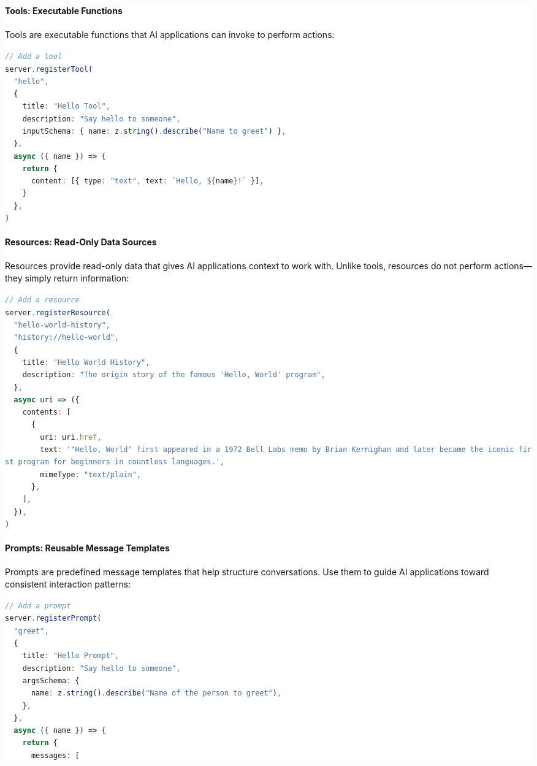 #### Tools: Executable Functions

Tools are executable functions that AI applications can invoke to perform actions:

```typescript
// Add a tool
server.registerTool(
  "hello",
  {
    title: "Hello Tool",
    description: "Say hello to someone",
    inputSchema: { name: z.string().describe("Name to greet") },
  },
  async ({ name }) => {
    return {
      content: [{ type: "text", text: `Hello, ${name}!` }],
    }
  },
)
```

#### Resources: Read-Only Data Sources

Resources provide read-only data that gives AI applications context to work with. Unlike tools, resources do not perform actions—they simply return information:

```typescript
// Add a resource
server.registerResource(
  "hello-world-history",
  "history://hello-world",
  {
    title: "Hello World History",
    description: "The origin story of the famous 'Hello, World' program",
  },
  async uri => ({
    contents: [
      {
        uri: uri.href,
        text: '"Hello, World" first appeared in a 1972 Bell Labs memo by Brian Kernighan and later became the iconic first program for beginners in countless languages.',
        mimeType: "text/plain",
      },
    ],
  }),
)
```

#### Prompts: Reusable Message Templates

Prompts are predefined message templates that help structure conversations. Use them to guide AI applications toward consistent interaction patterns:

```typescript
// Add a prompt
server.registerPrompt(
  "greet",
  {
    title: "Hello Prompt",
    description: "Say hello to someone",
    argsSchema: {
      name: z.string().describe("Name of the person to greet"),
    },
  },
  async ({ name }) => {
    return {
      messages: [
```
